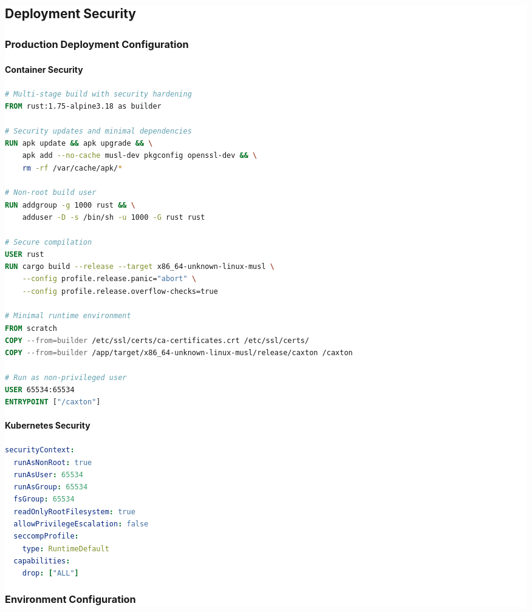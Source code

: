 ## Deployment Security

### Production Deployment Configuration

#### Container Security
```dockerfile
# Multi-stage build with security hardening
FROM rust:1.75-alpine3.18 as builder

# Security updates and minimal dependencies
RUN apk update && apk upgrade && \
    apk add --no-cache musl-dev pkgconfig openssl-dev && \
    rm -rf /var/cache/apk/*

# Non-root build user
RUN addgroup -g 1000 rust && \
    adduser -D -s /bin/sh -u 1000 -G rust rust

# Secure compilation
USER rust
RUN cargo build --release --target x86_64-unknown-linux-musl \
    --config profile.release.panic="abort" \
    --config profile.release.overflow-checks=true

# Minimal runtime environment
FROM scratch
COPY --from=builder /etc/ssl/certs/ca-certificates.crt /etc/ssl/certs/
COPY --from=builder /app/target/x86_64-unknown-linux-musl/release/caxton /caxton

# Run as non-privileged user
USER 65534:65534
ENTRYPOINT ["/caxton"]
```

#### Kubernetes Security
```yaml
securityContext:
  runAsNonRoot: true
  runAsUser: 65534
  runAsGroup: 65534
  fsGroup: 65534
  readOnlyRootFilesystem: true
  allowPrivilegeEscalation: false
  seccompProfile:
    type: RuntimeDefault
  capabilities:
    drop: ["ALL"]
```

### Environment Configuration
